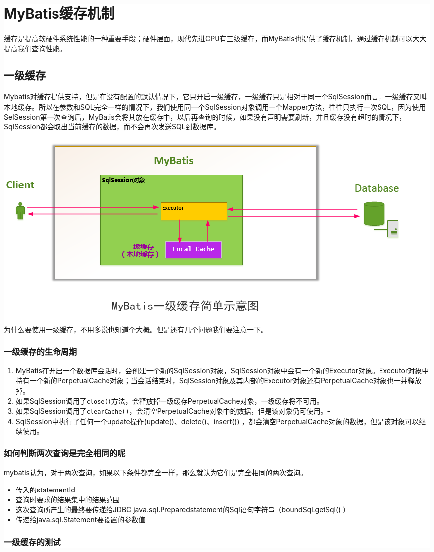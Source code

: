 # MyBatis缓存机制

​	缓存是提高软硬件系统性能的一种重要手段；硬件层面，现代先进CPU有三级缓存，而MyBatis也提供了缓存机制，通过缓存机制可以大大提高我们查询性能。

## **一级缓存**

​	Mybatis对缓存提供支持，但是在没有配置的默认情况下，它只开启一级缓存，一级缓存只是相对于同一个SqlSession而言，一级缓存又叫本地缓存。所以在参数和SQL完全一样的情况下，我们使用同一个SqlSession对象调用一个Mapper方法，往往只执行一次SQL，因为使用SelSession第一次查询后，MyBatis会将其放在缓存中，以后再查询的时候，如果没有声明需要刷新，并且缓存没有超时的情况下，SqlSession都会取出当前缓存的数据，而不会再次发送SQL到数据库。

![](../images/36.png)

为什么要使用一级缓存，不用多说也知道个大概。但是还有几个问题我们要注意一下。

### **一级缓存的生命周期**

1. MyBatis在开启一个数据库会话时，会创建一个新的SqlSession对象，SqlSession对象中会有一个新的Executor对象。Executor对象中持有一个新的PerpetualCache对象；当会话结束时，SqlSession对象及其内部的Executor对象还有PerpetualCache对象也一并释放掉。
2. 如果SqlSession调用了`close()`方法，会释放掉一级缓存PerpetualCache对象，一级缓存将不可用。
3. 如果SqlSession调用了`clearCache()`，会清空PerpetualCache对象中的数据，但是该对象仍可使用。- 
4. SqlSession中执行了任何一个update操作(update()、delete()、insert()) ，都会清空PerpetualCache对象的数据，但是该对象可以继续使用。

### **如何判断两次查询是完全相同的呢**

mybatis认为，对于两次查询，如果以下条件都完全一样，那么就认为它们是完全相同的两次查询。

- 传入的statementId
- 查询时要求的结果集中的结果范围
- 这次查询所产生的最终要传递给JDBC java.sql.Preparedstatement的Sql语句字符串（boundSql.getSql() ）
-  传递给java.sql.Statement要设置的参数值



### **一级缓存的测试**
